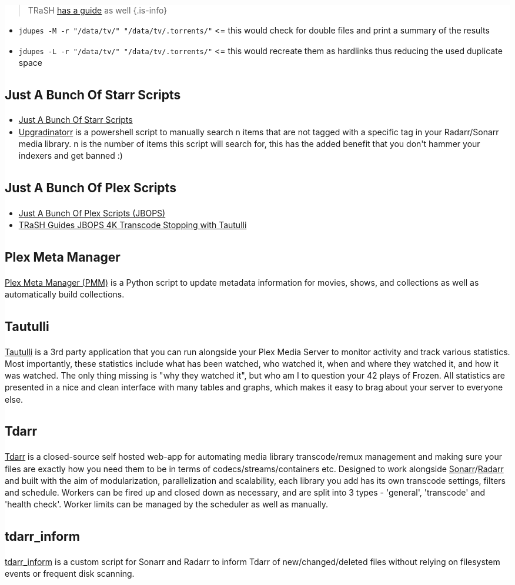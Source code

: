 > TRaSH [has a guide](https://trash-guides.info/jdupes) as well {.is-info}

- `jdupes -M -r "/data/tv/" "/data/tv/.torrents/"` <= this would check for double files and print a summary of the results

- `jdupes -L -r "/data/tv/" "/data/tv/.torrents/"` <= this would recreate them as hardlinks thus reducing the used duplicate space

## Just A Bunch Of Starr Scripts

- [Just A Bunch Of Starr Scripts](https://github.com/angrycuban13/Just-A-Bunch-Of-Starr-Scripts)
- [Upgradinatorr](https://github.com/angrycuban13/Scripts/blob/main/Upgradinatorr/README.md) is a powershell script to manually search n items that are not tagged with a specific tag in your Radarr/Sonarr media library. n is the number of items this script will search for, this has the added benefit that you don't hammer your indexers and get banned :)

## Just A Bunch Of Plex Scripts

- [Just A Bunch Of Plex Scripts (JBOPS)](https://github.com/blacktwin/JBOPS)
- [TRaSH Guides JBOPS 4K Transcode Stopping with Tautulli](https://trash-guides.info/Plex/Tips/4k-transcoding/)

## Plex Meta Manager

[Plex Meta Manager (PMM)](https://github.com/meisnate12/Plex-Meta-Manager) is a Python script to update metadata information for movies, shows, and collections as well as automatically build collections.

## Tautulli

[Tautulli](https://tautulli.com/) is a 3rd party application that you can run alongside your Plex Media Server to monitor activity and track various statistics. Most importantly, these statistics include what has been watched, who watched it, when and where they watched it, and how it was watched. The only thing missing is "why they watched it", but who am I to question your 42 plays of Frozen. All statistics are presented in a nice and clean interface with many tables and graphs, which makes it easy to brag about your server to everyone else.

## Tdarr

[Tdarr](https://tdarr.io) is a closed-source self hosted web-app for automating media library transcode/remux management and making sure your files are exactly how you need them to be in terms of codecs/streams/containers etc. Designed to work alongside [Sonarr](/sonarr)/[Radarr](/radarr) and built with the aim of modularization, parallelization and scalability, each library you add has its own transcode settings, filters and schedule. Workers can be fired up and closed down as necessary, and are split into 3 types - 'general', 'transcode' and 'health check'. Worker limits can be managed by the scheduler as well as manually.

## tdarr_inform

[tdarr_inform](https://github.com/deathbybandaid/tdarr_inform) is a custom script for Sonarr and Radarr to inform Tdarr of new/changed/deleted files without relying on filesystem events or frequent disk scanning.
